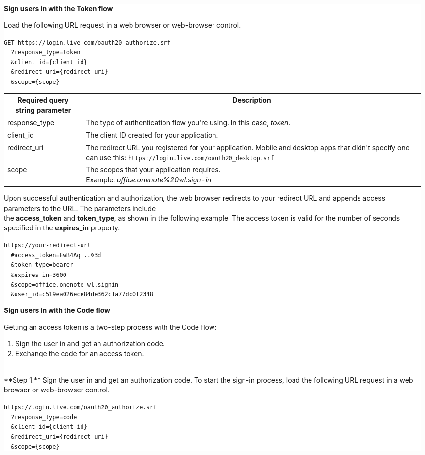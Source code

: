 
<a name="token-flow"></a>
**Sign users in with the Token flow**

Load the following URL request in a web browser or web-browser control.

```
GET https://login.live.com/oauth20_authorize.srf
  ?response_type=token
  &client_id={client_id}
  &redirect_uri={redirect_uri}
  &scope={scope}
```

| Required query string parameter | Description |  
|------|------|  
| response_type | The type of authentication flow you're using. In this case, *token*. |  
| client_id | The client ID created for your application. |  
| redirect_uri | The redirect URL you registered for your application. Mobile and desktop apps that didn't specify one can use this: `https://login.live.com/oauth20_desktop.srf` |  
| scope | The scopes that your application requires.<br />Example: *office.onenote%20wl.sign-in* |  

Upon successful authentication and authorization, the web browser redirects to your redirect URL and appends access parameters to the URL. The parameters include  
 the **access_token** and **token_type**, as shown in the following example. The access token is valid for the number of seconds specified in the **expires_in** property. 

```
https://your-redirect-url
  #access_token=EwB4Aq...%3d
  &token_type=bearer
  &expires_in=3600
  &scope=office.onenote wl.signin
  &user_id=c519ea026ece84de362cfa77dc0f2348
```


<a name="code-flow"></a>
**Sign users in with the Code flow**

Getting an access token is a two-step process with the Code flow: 

1. Sign the user in and get an authorization code.
2. Exchange the code for an access token.

<br />
**Step 1.** Sign the user in and get an authorization code. To start the sign-in process, load the following URL request in a web browser or web-browser control. 

```
https://login.live.com/oauth20_authorize.srf
  ?response_type=code
  &client_id={client-id}
  &redirect_uri={redirect-uri}
  &scope={scope}
```
		